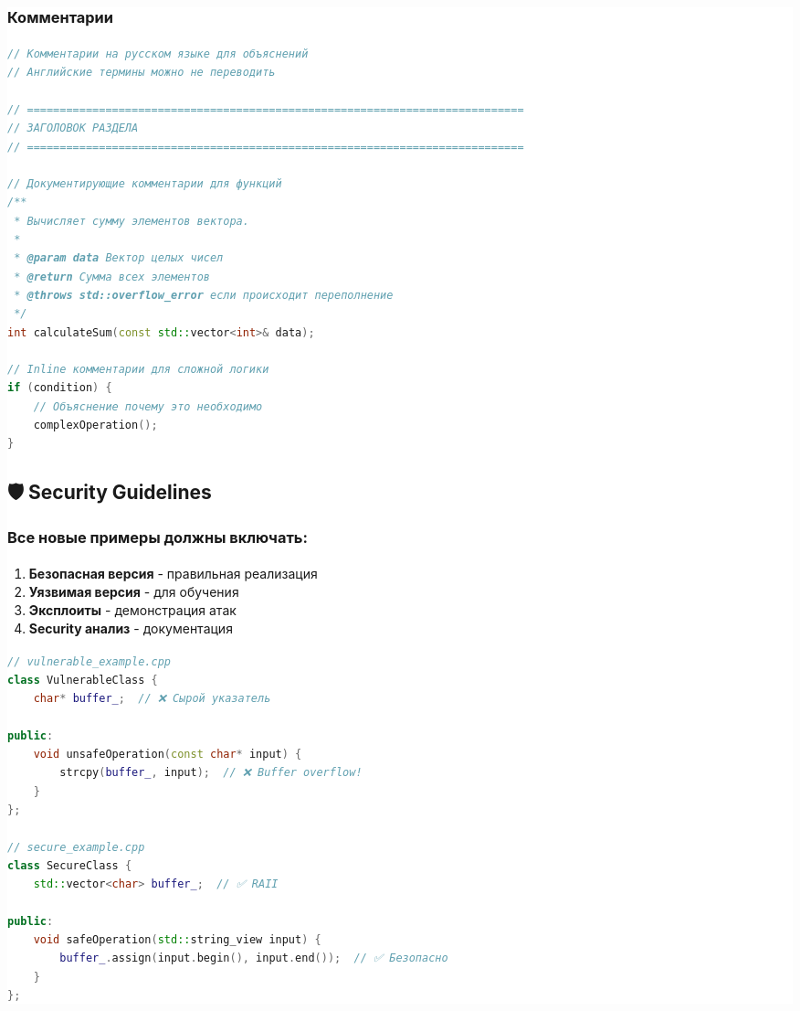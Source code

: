 ### Комментарии

```cpp
// Комментарии на русском языке для объяснений
// Английские термины можно не переводить

// ============================================================================
// ЗАГОЛОВОК РАЗДЕЛА
// ============================================================================

// Документирующие комментарии для функций
/**
 * Вычисляет сумму элементов вектора.
 * 
 * @param data Вектор целых чисел
 * @return Сумма всех элементов
 * @throws std::overflow_error если происходит переполнение
 */
int calculateSum(const std::vector<int>& data);

// Inline комментарии для сложной логики
if (condition) {
    // Объяснение почему это необходимо
    complexOperation();
}
```

## 🛡️ Security Guidelines

### Все новые примеры должны включать:

1. **Безопасная версия** - правильная реализация
2. **Уязвимая версия** - для обучения
3. **Эксплоиты** - демонстрация атак
4. **Security анализ** - документация

```cpp
// vulnerable_example.cpp
class VulnerableClass {
    char* buffer_;  // ❌ Сырой указатель
    
public:
    void unsafeOperation(const char* input) {
        strcpy(buffer_, input);  // ❌ Buffer overflow!
    }
};

// secure_example.cpp
class SecureClass {
    std::vector<char> buffer_;  // ✅ RAII
    
public:
    void safeOperation(std::string_view input) {
        buffer_.assign(input.begin(), input.end());  // ✅ Безопасно
    }
};
```
